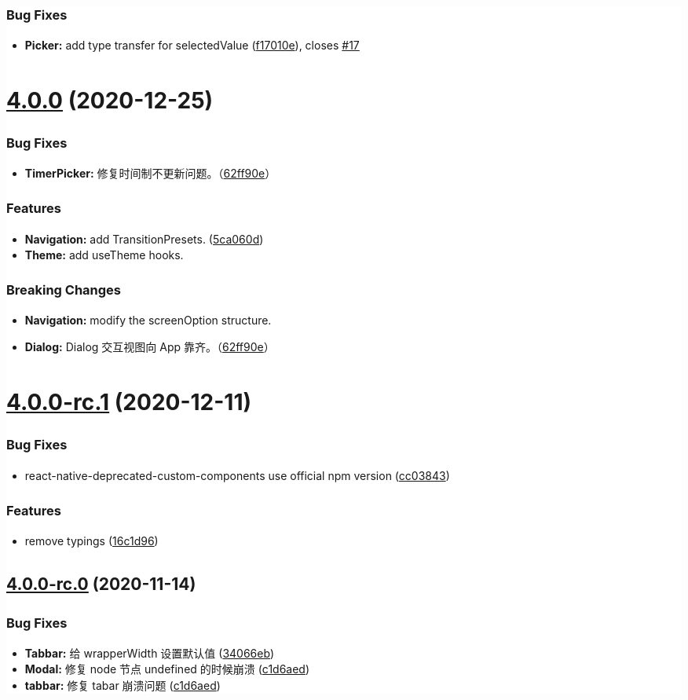 ### Bug Fixes

- **Picker:** add type transfer for selectedValue ([f17010e](https://github.com/tuya/tuya-panel-kit/commit/f17010e2161c27d3245353745c7d864ccced0c58)), closes [#17](https://github.com/tuya/tuya-panel-kit/issues/17)

# [4.0.0](https://github.com/tuya/tuya-panel-kit/compare/v4.0.0-rc.1...v4.0.0) (2020-12-25)

### Bug Fixes

- **TimerPicker:** 修复时间制不更新问题。（[62ff90e](https://github.com/tuya/tuya-panel-kit/commit/62ff90e80963739c29a6ccecfb739999ca2b8988)）

### Features

- **Navigation:** add TransitionPresets. ([5ca060d](https://github.com/tuya/tuya-panel-kit/commit/5ca060dffbe56bcd74036afead3f40df11cc9346))
- **Theme:** add useTheme hooks.

### Breaking Changes

- **Navigation:** modify the screenOption structure.

- **Dialog:** Dialog 交互视图向 App 靠齐。（[62ff90e](https://github.com/tuya/tuya-panel-kit/commit/62ff90e80963739c29a6ccecfb739999ca2b8988)）

# [4.0.0-rc.1](https://github.com/tuya/tuya-panel-kit/compare/v4.0.0-rc.0...v4.0.0-rc.1) (2020-12-11)

### Bug Fixes

- react-native-deprecated-custom-components use official npm version ([cc03843](https://github.com/tuya/tuya-panel-kit/commit/cc038433992aa0a9ad5cc6904bbcaec2ecf7848c))

### Features

- remove typings ([16c1d96](https://github.com/tuya/tuya-panel-kit/commit/16c1d9603c4fb47d4bc983df596cb7b8c805aed2))

## [4.0.0-rc.0](https://github.com/tuya/tuya-panel-kit/compare/v2.0.0-rc.7...v4.0.0-rc.0) (2020-11-14)

### Bug Fixes

- **Tabbar:** 给 wrapperWidth 设置默认值 ([34066eb](https://github.com/tuya/tuya-panel-kit/commit/34066ebd590b2bff19498fbae08760c97cfc71d9))
- **Modal:** 修复 node 节点 undefined 的时候崩溃 ([c1d6aed](https://github.com/tuya/tuya-panel-kit/commit/c1d6aed))
- **tabbar:** 修复 tabar 崩溃问题 ([c1d6aed](https://github.com/tuya/tuya-panel-kit/commit/c1d6aed))
